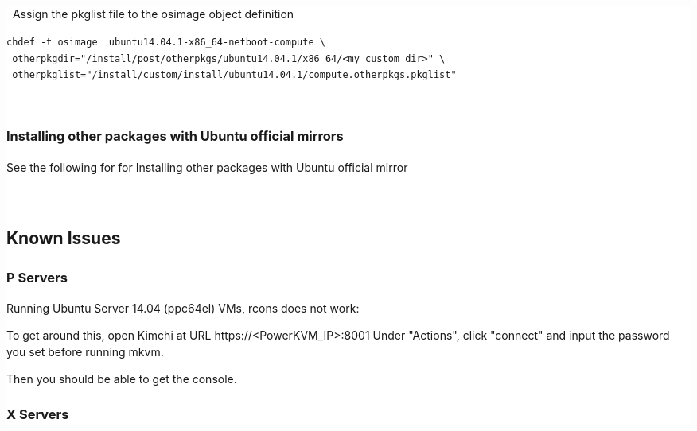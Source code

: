 &nbsp;
Assign the pkglist file to the osimage object definition 

~~~~    
chdef -t osimage  ubuntu14.04.1-x86_64-netboot-compute \
 otherpkgdir="/install/post/otherpkgs/ubuntu14.04.1/x86_64/<my_custom_dir>" \
 otherpkglist="/install/custom/install/ubuntu14.04.1/compute.otherpkgs.pkglist"
~~~~ 

&nbsp;   
### Installing other packages with Ubuntu official mirrors 

See the following for for [Installing other packages with Ubuntu official mirror](Installing_other_packages_with_Ubuntu_official_mirror)

&nbsp;
## Known Issues

### P Servers

Running Ubuntu Server 14.04 (ppc64el) VMs, rcons does not work:

To get around this, open Kimchi at URL https://<PowerKVM_IP>:8001
Under "Actions", click "connect" and input the password you set before running mkvm.  

Then you should be able to get the console.

### X Servers